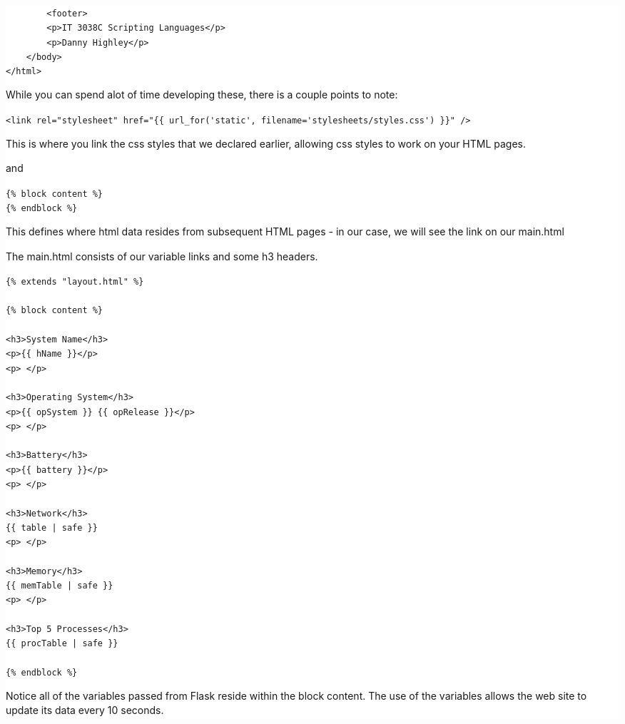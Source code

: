 ```
        <footer>    
        <p>IT 3038C Scripting Languages</p>   
        <p>Danny Highley</p>    
    </body>    
</html>    
```
While you can spend alot of time developing these, there is a couple points to note:
```
<link rel="stylesheet" href="{{ url_for('static', filename='stylesheets/styles.css') }}" />
```
This is where you link the css styles that we declared earlier, allowing css styles to work on your HTML pages.

and

```
{% block content %}   
{% endblock %}
```
This defines where html data resides from subsequent HTML pages - in our case, we will see the link on our main.html

The main.html consists of our variable links and some h3 headers.

```
{% extends "layout.html" %}   

{% block content %}   

<h3>System Name</h3>   
<p>{{ hName }}</p>   
<p> </p>   

<h3>Operating System</h3>   
<p>{{ opSystem }} {{ opRelease }}</p>   
<p> </p>   

<h3>Battery</h3>   
<p>{{ battery }}</p>   
<p> </p>   

<h3>Network</h3>   
{{ table | safe }}   
<p> </p>

<h3>Memory</h3>   
{{ memTable | safe }}   
<p> </p>   

<h3>Top 5 Processes</h3>   
{{ procTable | safe }}   

{% endblock %}
```    
Notice all of the variables passed from Flask reside within the block content.
The use of the variables allows the web site to update its data every 10 seconds.
